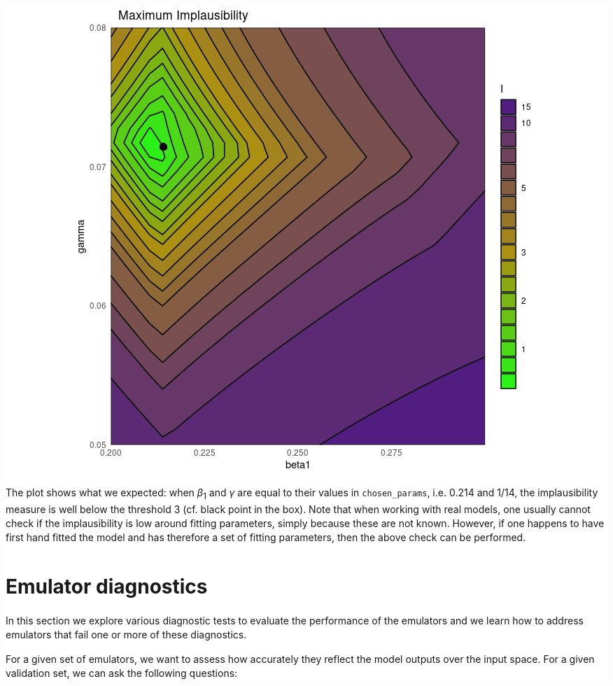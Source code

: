 <img src="_main_files/figure-html/unnamed-chunk-74-1.png" style="display: block; margin: auto;" />

The plot shows what we expected: when $\beta_1$ and $\gamma$ are equal to their values in `chosen_params`, i.e. $0.214$ and $1/14$, the implausibility measure is well below the threshold $3$ (cf. black point in the box). Note that when working with real models, one usually cannot check if the implausibility is low around fitting parameters, simply because these are not known. However, if one happens to have first hand fitted the model and has therefore a set of fitting parameters, then the above check can be performed.
</div></div></div>

# Emulator diagnostics

In this section we explore various diagnostic tests to evaluate the performance of the emulators and we learn how to address emulators that fail one or more of these diagnostics.  

For a given set of emulators, we want to assess how accurately they reflect the model outputs over the input space. For a given validation set, we can ask the following questions:
